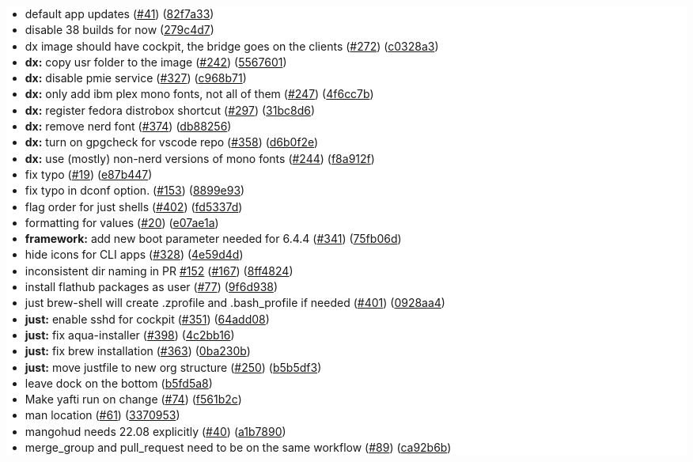 * default app updates ([#41](https://github.com/bigpodsb/bluefin/issues/41)) ([82f7a33](https://github.com/bigpodsb/bluefin/commit/82f7a331004e21414d8ae6254e7b771662dd30f2))
* disable 38 builds for now ([279c4d7](https://github.com/bigpodsb/bluefin/commit/279c4d733d869460c48e7dd687e6be6460551d29))
* dx image should have cockpit, the bridge goes on the clients ([#272](https://github.com/bigpodsb/bluefin/issues/272)) ([c0328a3](https://github.com/bigpodsb/bluefin/commit/c0328a3d17ac2afe1fa5355a674d1b33a5ae7071))
* **dx:** copy usr folder to the image ([#242](https://github.com/bigpodsb/bluefin/issues/242)) ([5567601](https://github.com/bigpodsb/bluefin/commit/55676019126afda9a0e97a0e8dd542d208900ffc))
* **dx:** disable pmie service ([#327](https://github.com/bigpodsb/bluefin/issues/327)) ([c968b71](https://github.com/bigpodsb/bluefin/commit/c968b71b99e4ac17acc1d4e7b8972756825ce9f0))
* **dx:** only add ibm plex mono fonts, not all of them ([#247](https://github.com/bigpodsb/bluefin/issues/247)) ([4f6cc7b](https://github.com/bigpodsb/bluefin/commit/4f6cc7bc6bda9d9c9fecc41c21c51bdad7a30b42))
* **dx:** register fedora distrobox shortcut ([#297](https://github.com/bigpodsb/bluefin/issues/297)) ([31bc8d6](https://github.com/bigpodsb/bluefin/commit/31bc8d6f975888f824e5fa1967312f363fe79f8f))
* **dx:** remove nerd font ([#374](https://github.com/bigpodsb/bluefin/issues/374)) ([db88256](https://github.com/bigpodsb/bluefin/commit/db8825641114e806389af9c5a3bffb61d41645ab))
* **dx:** turn on gpgcheck for vscode repo ([#358](https://github.com/bigpodsb/bluefin/issues/358)) ([d6b0f2e](https://github.com/bigpodsb/bluefin/commit/d6b0f2e6c529e1fca1117c2019e93b8434a3ddcf))
* **dx:** use (mostly) non-nerd versions of mono fonts ([#244](https://github.com/bigpodsb/bluefin/issues/244)) ([f8a912f](https://github.com/bigpodsb/bluefin/commit/f8a912fb91e4be79d0cc61c7cc08bc9584cf9885))
* fix typo ([#19](https://github.com/bigpodsb/bluefin/issues/19)) ([e87b447](https://github.com/bigpodsb/bluefin/commit/e87b44779c3d038b16f4f927bbb749288486999f))
* fix typo in dconf option. ([#153](https://github.com/bigpodsb/bluefin/issues/153)) ([8899e93](https://github.com/bigpodsb/bluefin/commit/8899e938590b6164666f29376ab38ecaf9e8f0a4))
* flag order for just shells ([#402](https://github.com/bigpodsb/bluefin/issues/402)) ([fd5337d](https://github.com/bigpodsb/bluefin/commit/fd5337d8507c34080c31e8b8999ed210e4621298))
* formatting for values ([#20](https://github.com/bigpodsb/bluefin/issues/20)) ([e07ae1a](https://github.com/bigpodsb/bluefin/commit/e07ae1a4e176d5d0b84f067a659dbaf5d526cb05))
* **framework:** add new boot parameter needed for 6.4.4 ([#341](https://github.com/bigpodsb/bluefin/issues/341)) ([75fb06d](https://github.com/bigpodsb/bluefin/commit/75fb06d26f9fcac8c30a12cafd276509156b9788))
* hide icons for CLI apps ([#328](https://github.com/bigpodsb/bluefin/issues/328)) ([4e59d4d](https://github.com/bigpodsb/bluefin/commit/4e59d4ddbd5efd2478e94949f5cef34c316c7930))
* inconsistent dir naming in PR [#152](https://github.com/bigpodsb/bluefin/issues/152) ([#167](https://github.com/bigpodsb/bluefin/issues/167)) ([8ff4824](https://github.com/bigpodsb/bluefin/commit/8ff482412bbeb5e3e181f4b6a717004324edcead))
* install flathub packages as user ([#77](https://github.com/bigpodsb/bluefin/issues/77)) ([9f6d938](https://github.com/bigpodsb/bluefin/commit/9f6d9382695ef4d21f62755fdee4c3f0c14735d8))
* just brew-shell will create .zprofile and .bash_profile if needed ([#401](https://github.com/bigpodsb/bluefin/issues/401)) ([0928aa4](https://github.com/bigpodsb/bluefin/commit/0928aa47a19556fce336683e4073c8282c5d757a))
* **just:** enable sshd for cockpit ([#351](https://github.com/bigpodsb/bluefin/issues/351)) ([64add08](https://github.com/bigpodsb/bluefin/commit/64add0839f8f74bd3122e67e11ee1cc89b53071e))
* **just:** fix aqua-installer ([#398](https://github.com/bigpodsb/bluefin/issues/398)) ([4c2bb16](https://github.com/bigpodsb/bluefin/commit/4c2bb16dd92d6832bb8cc908aba4a37307c27c0e))
* **just:** fix brew installation ([#363](https://github.com/bigpodsb/bluefin/issues/363)) ([0ba230b](https://github.com/bigpodsb/bluefin/commit/0ba230b5f153580d0a46fa8f11e371c7f691835d))
* **just:** move justfile to new org structure ([#250](https://github.com/bigpodsb/bluefin/issues/250)) ([b5b5df3](https://github.com/bigpodsb/bluefin/commit/b5b5df3b1c57fc92c6bd705b0a30ff53c447117f))
* leave dock on the bottom ([b5fd5a8](https://github.com/bigpodsb/bluefin/commit/b5fd5a8cc0b805cde2a03ceb5b9324a7a26a1861))
* Make yafti run on change ([#74](https://github.com/bigpodsb/bluefin/issues/74)) ([f561b2c](https://github.com/bigpodsb/bluefin/commit/f561b2c898428172ec589ce7a75ddfab921a2f03))
* man location ([#61](https://github.com/bigpodsb/bluefin/issues/61)) ([3370953](https://github.com/bigpodsb/bluefin/commit/3370953bcc33c29ba6be2836d63307da05f8ea6d))
* mangohud needs 22.08 explicitly ([#40](https://github.com/bigpodsb/bluefin/issues/40)) ([a1b7890](https://github.com/bigpodsb/bluefin/commit/a1b78906c4c02c17ae9787225dac94c046e80833))
* merge_group and pull_request need to be on the same workflow ([#89](https://github.com/bigpodsb/bluefin/issues/89)) ([ca92b6b](https://github.com/bigpodsb/bluefin/commit/ca92b6bd7bb1ddd1f1223e1c7734dabe66e2081b))